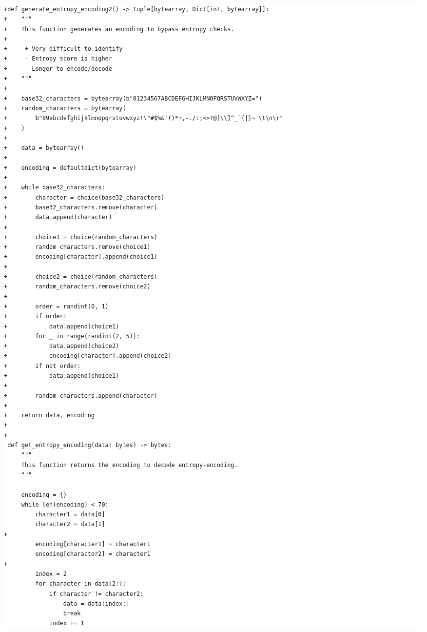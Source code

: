 ```
+def generate_entropy_encoding2() -> Tuple[bytearray, Dict[int, bytearray]]:
+    """
+    This function generates an encoding to bypass entropy checks.
+
+     + Very difficult to identify
+     - Entropy score is higher
+     - Longer to encode/decode
+    """
+
+    base32_characters = bytearray(b"01234567ABCDEFGHIJKLMNOPQRSTUVWXYZ=")
+    random_characters = bytearray(
+        b"89abcdefghijklmnopqrstuvwxyz!\"#$%&'()*+,-./:;<>?@[\\]^_`{|}~ \t\n\r"
+    )
+
+    data = bytearray()
+
+    encoding = defaultdict(bytearray)
+
+    while base32_characters:
+        character = choice(base32_characters)
+        base32_characters.remove(character)
+        data.append(character)
+
+        choice1 = choice(random_characters)
+        random_characters.remove(choice1)
+        encoding[character].append(choice1)
+
+        choice2 = choice(random_characters)
+        random_characters.remove(choice2)
+
+        order = randint(0, 1)
+        if order:
+            data.append(choice1)
+        for _ in range(randint(2, 5)):
+            data.append(choice2)
+            encoding[character].append(choice2)
+        if not order:
+            data.append(choice1)
+
+        random_characters.append(character)
+
+    return data, encoding
+
+
 def get_entropy_encoding(data: bytes) -> bytes:
     """
     This function returns the encoding to decode entropy-encoding.
     """
 
     encoding = {}
     while len(encoding) < 70:
         character1 = data[0]
         character2 = data[1]
+
         encoding[character1] = character1
         encoding[character2] = character1
+
         index = 2
         for character in data[2:]:
             if character != character2:
                 data = data[index:]
                 break
             index += 1
```